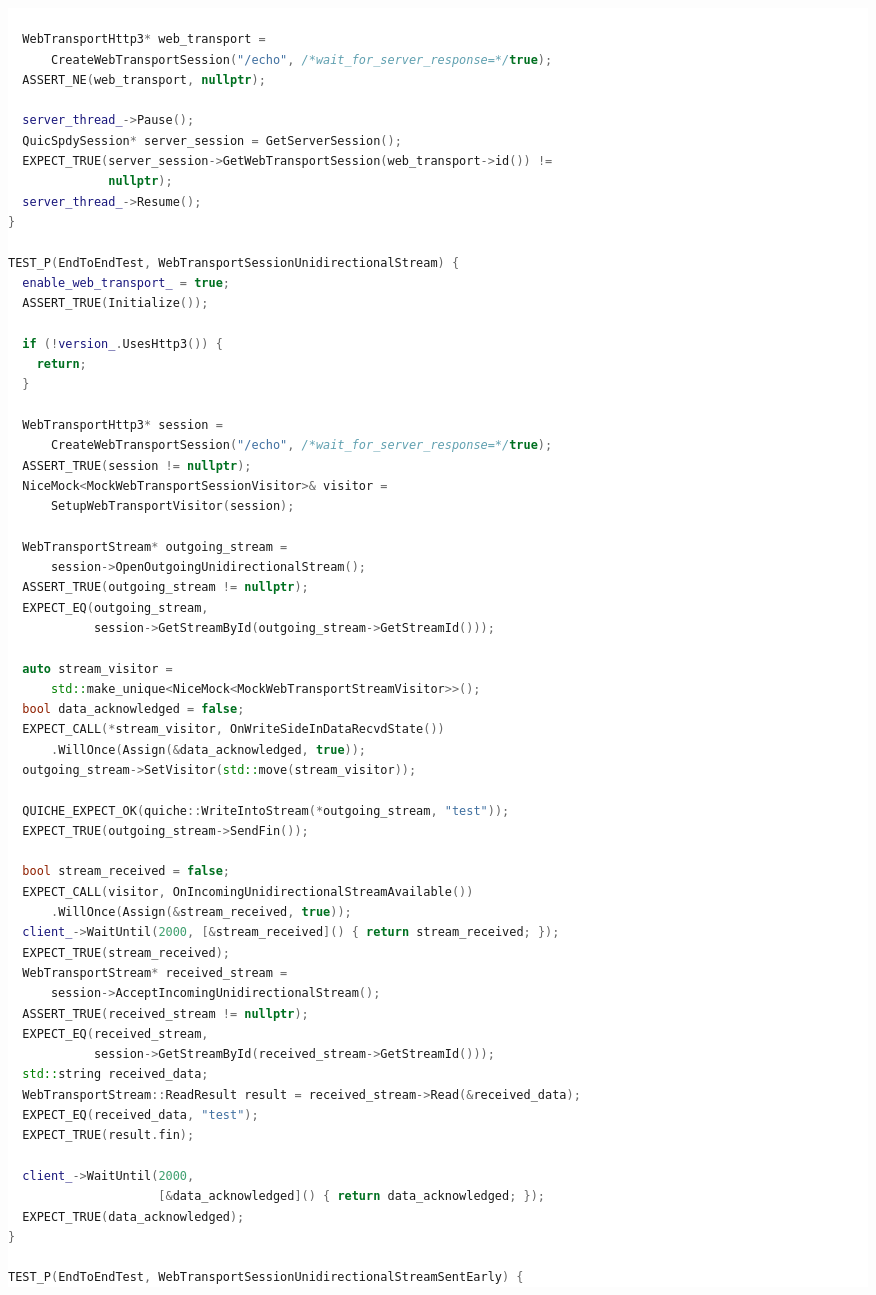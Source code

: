```cpp

  WebTransportHttp3* web_transport =
      CreateWebTransportSession("/echo", /*wait_for_server_response=*/true);
  ASSERT_NE(web_transport, nullptr);

  server_thread_->Pause();
  QuicSpdySession* server_session = GetServerSession();
  EXPECT_TRUE(server_session->GetWebTransportSession(web_transport->id()) !=
              nullptr);
  server_thread_->Resume();
}

TEST_P(EndToEndTest, WebTransportSessionUnidirectionalStream) {
  enable_web_transport_ = true;
  ASSERT_TRUE(Initialize());

  if (!version_.UsesHttp3()) {
    return;
  }

  WebTransportHttp3* session =
      CreateWebTransportSession("/echo", /*wait_for_server_response=*/true);
  ASSERT_TRUE(session != nullptr);
  NiceMock<MockWebTransportSessionVisitor>& visitor =
      SetupWebTransportVisitor(session);

  WebTransportStream* outgoing_stream =
      session->OpenOutgoingUnidirectionalStream();
  ASSERT_TRUE(outgoing_stream != nullptr);
  EXPECT_EQ(outgoing_stream,
            session->GetStreamById(outgoing_stream->GetStreamId()));

  auto stream_visitor =
      std::make_unique<NiceMock<MockWebTransportStreamVisitor>>();
  bool data_acknowledged = false;
  EXPECT_CALL(*stream_visitor, OnWriteSideInDataRecvdState())
      .WillOnce(Assign(&data_acknowledged, true));
  outgoing_stream->SetVisitor(std::move(stream_visitor));

  QUICHE_EXPECT_OK(quiche::WriteIntoStream(*outgoing_stream, "test"));
  EXPECT_TRUE(outgoing_stream->SendFin());

  bool stream_received = false;
  EXPECT_CALL(visitor, OnIncomingUnidirectionalStreamAvailable())
      .WillOnce(Assign(&stream_received, true));
  client_->WaitUntil(2000, [&stream_received]() { return stream_received; });
  EXPECT_TRUE(stream_received);
  WebTransportStream* received_stream =
      session->AcceptIncomingUnidirectionalStream();
  ASSERT_TRUE(received_stream != nullptr);
  EXPECT_EQ(received_stream,
            session->GetStreamById(received_stream->GetStreamId()));
  std::string received_data;
  WebTransportStream::ReadResult result = received_stream->Read(&received_data);
  EXPECT_EQ(received_data, "test");
  EXPECT_TRUE(result.fin);

  client_->WaitUntil(2000,
                     [&data_acknowledged]() { return data_acknowledged; });
  EXPECT_TRUE(data_acknowledged);
}

TEST_P(EndToEndTest, WebTransportSessionUnidirectionalStreamSentEarly) {
```